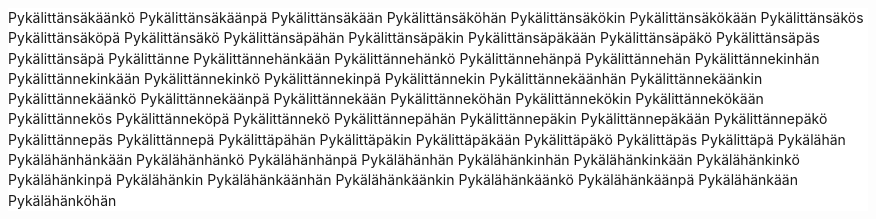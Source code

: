 Pykälittänsäkäänkö
Pykälittänsäkäänpä
Pykälittänsäkään
Pykälittänsäköhän
Pykälittänsäkökin
Pykälittänsäkökään
Pykälittänsäkös
Pykälittänsäköpä
Pykälittänsäkö
Pykälittänsäpähän
Pykälittänsäpäkin
Pykälittänsäpäkään
Pykälittänsäpäkö
Pykälittänsäpäs
Pykälittänsäpä
Pykälittänne
Pykälittännehänkään
Pykälittännehänkö
Pykälittännehänpä
Pykälittännehän
Pykälittännekinhän
Pykälittännekinkään
Pykälittännekinkö
Pykälittännekinpä
Pykälittännekin
Pykälittännekäänhän
Pykälittännekäänkin
Pykälittännekäänkö
Pykälittännekäänpä
Pykälittännekään
Pykälittänneköhän
Pykälittännekökin
Pykälittännekökään
Pykälittännekös
Pykälittänneköpä
Pykälittännekö
Pykälittännepähän
Pykälittännepäkin
Pykälittännepäkään
Pykälittännepäkö
Pykälittännepäs
Pykälittännepä
Pykälittäpähän
Pykälittäpäkin
Pykälittäpäkään
Pykälittäpäkö
Pykälittäpäs
Pykälittäpä
Pykälähän
Pykälähänhänkään
Pykälähänhänkö
Pykälähänhänpä
Pykälähänhän
Pykälähänkinhän
Pykälähänkinkään
Pykälähänkinkö
Pykälähänkinpä
Pykälähänkin
Pykälähänkäänhän
Pykälähänkäänkin
Pykälähänkäänkö
Pykälähänkäänpä
Pykälähänkään
Pykälähänköhän